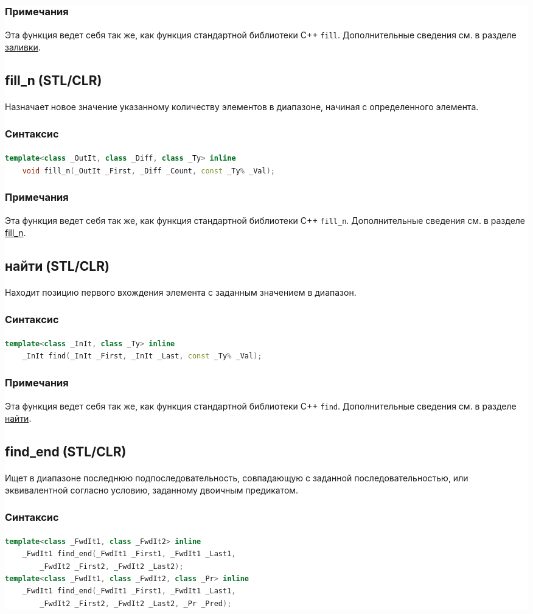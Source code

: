 ### <a name="remarks"></a>Примечания

Эта функция ведет себя так же, как функция стандартной библиотеки C++ `fill`. Дополнительные сведения см. в разделе [заливки](../standard-library/algorithm-functions.md#fill).

## <a name="fill_n"></a> fill_n (STL/CLR)

Назначает новое значение указанному количеству элементов в диапазоне, начиная с определенного элемента.

### <a name="syntax"></a>Синтаксис

```cpp
template<class _OutIt, class _Diff, class _Ty> inline
    void fill_n(_OutIt _First, _Diff _Count, const _Ty% _Val);
```

### <a name="remarks"></a>Примечания

Эта функция ведет себя так же, как функция стандартной библиотеки C++ `fill_n`. Дополнительные сведения см. в разделе [fill_n](../standard-library/algorithm-functions.md#fill_n).

## <a name="find"></a> найти (STL/CLR)

Находит позицию первого вхождения элемента с заданным значением в диапазон.

### <a name="syntax"></a>Синтаксис

```cpp
template<class _InIt, class _Ty> inline
    _InIt find(_InIt _First, _InIt _Last, const _Ty% _Val);
```

### <a name="remarks"></a>Примечания

Эта функция ведет себя так же, как функция стандартной библиотеки C++ `find`. Дополнительные сведения см. в разделе [найти](../standard-library/algorithm-functions.md#find).

## <a name="find_end"></a> find_end (STL/CLR)

Ищет в диапазоне последнюю подпоследовательность, совпадающую с заданной последовательностью, или эквивалентной согласно условию, заданному двоичным предикатом.

### <a name="syntax"></a>Синтаксис

```cpp
template<class _FwdIt1, class _FwdIt2> inline
    _FwdIt1 find_end(_FwdIt1 _First1, _FwdIt1 _Last1,
        _FwdIt2 _First2, _FwdIt2 _Last2);
template<class _FwdIt1, class _FwdIt2, class _Pr> inline
    _FwdIt1 find_end(_FwdIt1 _First1, _FwdIt1 _Last1,
        _FwdIt2 _First2, _FwdIt2 _Last2, _Pr _Pred);
```
